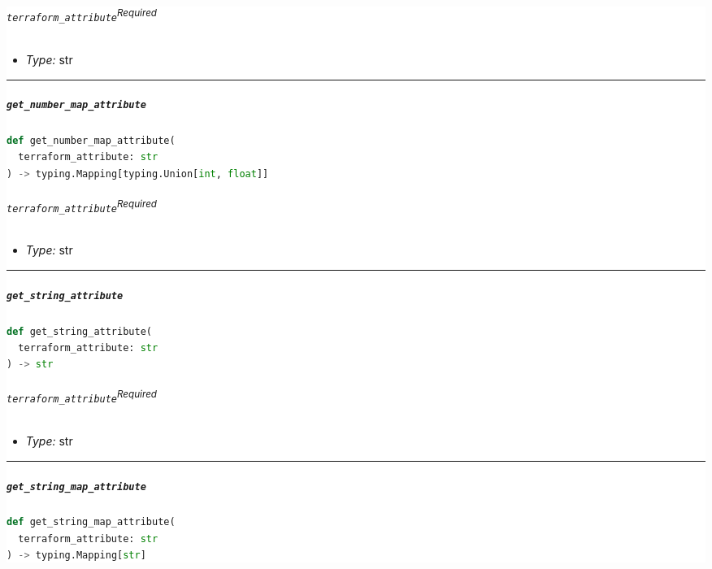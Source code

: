 ###### `terraform_attribute`<sup>Required</sup> <a name="terraform_attribute" id="@cdktf/provider-pagerduty.eventOrchestration.EventOrchestration.getNumberListAttribute.parameter.terraformAttribute"></a>

- *Type:* str

---

##### `get_number_map_attribute` <a name="get_number_map_attribute" id="@cdktf/provider-pagerduty.eventOrchestration.EventOrchestration.getNumberMapAttribute"></a>

```python
def get_number_map_attribute(
  terraform_attribute: str
) -> typing.Mapping[typing.Union[int, float]]
```

###### `terraform_attribute`<sup>Required</sup> <a name="terraform_attribute" id="@cdktf/provider-pagerduty.eventOrchestration.EventOrchestration.getNumberMapAttribute.parameter.terraformAttribute"></a>

- *Type:* str

---

##### `get_string_attribute` <a name="get_string_attribute" id="@cdktf/provider-pagerduty.eventOrchestration.EventOrchestration.getStringAttribute"></a>

```python
def get_string_attribute(
  terraform_attribute: str
) -> str
```

###### `terraform_attribute`<sup>Required</sup> <a name="terraform_attribute" id="@cdktf/provider-pagerduty.eventOrchestration.EventOrchestration.getStringAttribute.parameter.terraformAttribute"></a>

- *Type:* str

---

##### `get_string_map_attribute` <a name="get_string_map_attribute" id="@cdktf/provider-pagerduty.eventOrchestration.EventOrchestration.getStringMapAttribute"></a>

```python
def get_string_map_attribute(
  terraform_attribute: str
) -> typing.Mapping[str]
```

